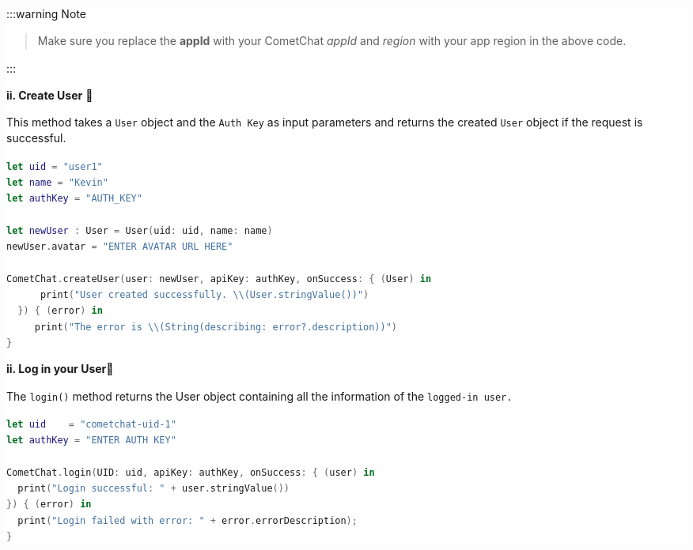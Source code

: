 </TabItem>
</Tabs>

:::warning Note

> Make sure you replace the **appId** with your CometChat _appId_ and _region_ with your app region in the above code.

:::


**ii. Create User** 🐣

This method takes a `User` object and the `Auth Key` as input parameters and returns the created `User` object if the request is successful.

<Tabs>
<TabItem value="js" label="swift">

```swift
let uid = "user1"
let name = "Kevin"
let authKey = "AUTH_KEY"

let newUser : User = User(uid: uid, name: name)
newUser.avatar = "ENTER AVATAR URL HERE"

CometChat.createUser(user: newUser, apiKey: authKey, onSuccess: { (User) in
      print("User created successfully. \\(User.stringValue())")
  }) { (error) in
     print("The error is \\(String(describing: error?.description))")
}
```

</TabItem>
</Tabs>



**ii. Log in your User**👤

The `login()` method returns the User object containing all the information of the `logged-in user.`

<Tabs>
<TabItem value="js" label="swift">

```swift
let uid    = "cometchat-uid-1"
let authKey = "ENTER AUTH KEY"

CometChat.login(UID: uid, apiKey: authKey, onSuccess: { (user) in
  print("Login successful: " + user.stringValue())
}) { (error) in
  print("Login failed with error: " + error.errorDescription);
}
```

</TabItem>
</Tabs>
